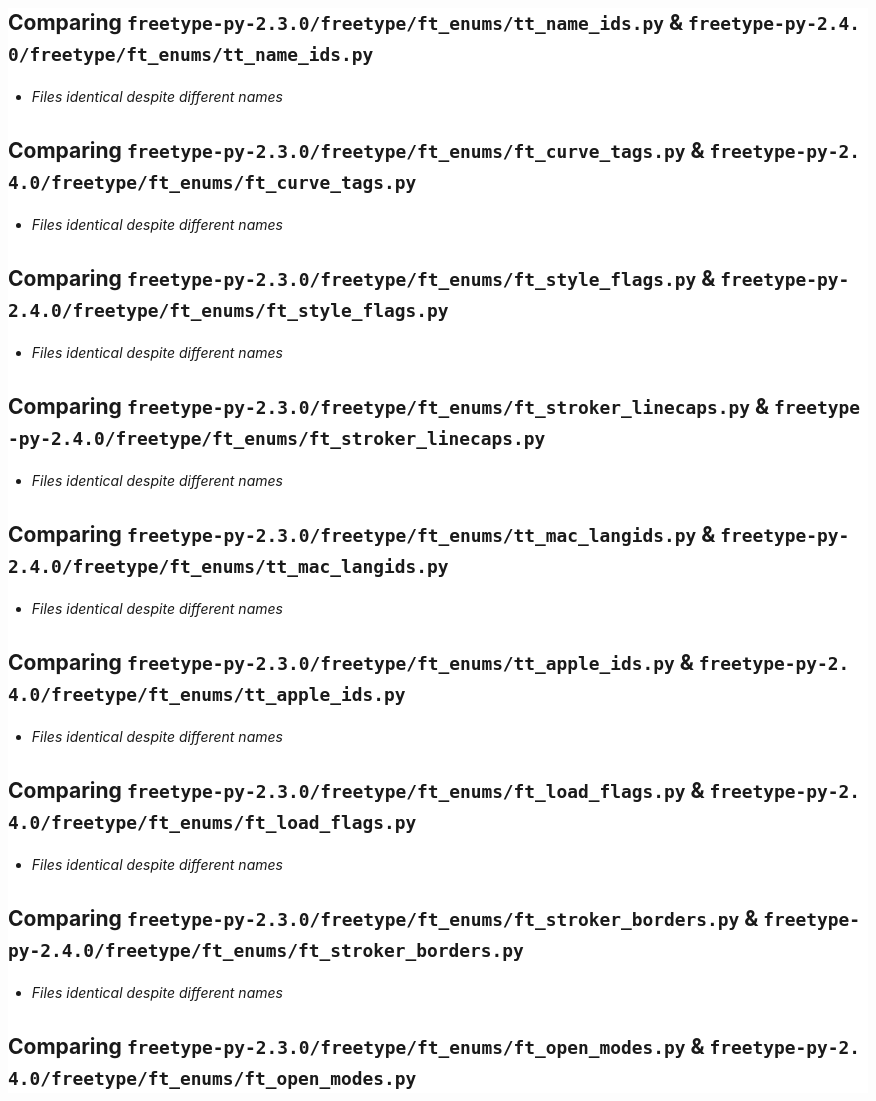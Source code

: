 ## Comparing `freetype-py-2.3.0/freetype/ft_enums/tt_name_ids.py` & `freetype-py-2.4.0/freetype/ft_enums/tt_name_ids.py`

 * *Files identical despite different names*

## Comparing `freetype-py-2.3.0/freetype/ft_enums/ft_curve_tags.py` & `freetype-py-2.4.0/freetype/ft_enums/ft_curve_tags.py`

 * *Files identical despite different names*

## Comparing `freetype-py-2.3.0/freetype/ft_enums/ft_style_flags.py` & `freetype-py-2.4.0/freetype/ft_enums/ft_style_flags.py`

 * *Files identical despite different names*

## Comparing `freetype-py-2.3.0/freetype/ft_enums/ft_stroker_linecaps.py` & `freetype-py-2.4.0/freetype/ft_enums/ft_stroker_linecaps.py`

 * *Files identical despite different names*

## Comparing `freetype-py-2.3.0/freetype/ft_enums/tt_mac_langids.py` & `freetype-py-2.4.0/freetype/ft_enums/tt_mac_langids.py`

 * *Files identical despite different names*

## Comparing `freetype-py-2.3.0/freetype/ft_enums/tt_apple_ids.py` & `freetype-py-2.4.0/freetype/ft_enums/tt_apple_ids.py`

 * *Files identical despite different names*

## Comparing `freetype-py-2.3.0/freetype/ft_enums/ft_load_flags.py` & `freetype-py-2.4.0/freetype/ft_enums/ft_load_flags.py`

 * *Files identical despite different names*

## Comparing `freetype-py-2.3.0/freetype/ft_enums/ft_stroker_borders.py` & `freetype-py-2.4.0/freetype/ft_enums/ft_stroker_borders.py`

 * *Files identical despite different names*

## Comparing `freetype-py-2.3.0/freetype/ft_enums/ft_open_modes.py` & `freetype-py-2.4.0/freetype/ft_enums/ft_open_modes.py`
